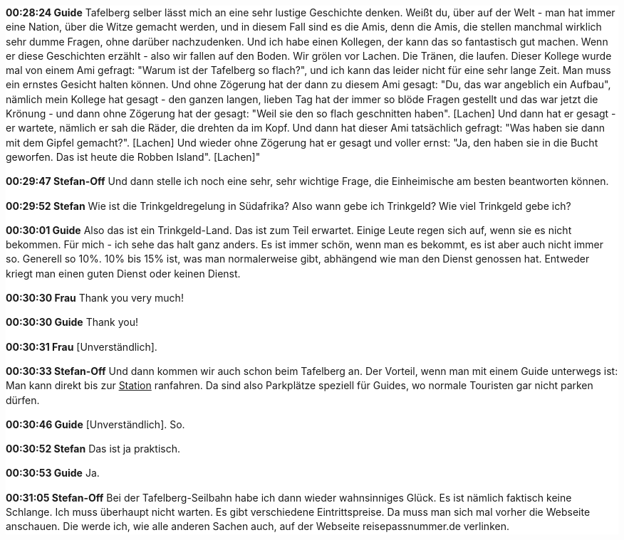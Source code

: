 **00:28:24 Guide**
Tafelberg selber lässt mich an eine sehr lustige Geschichte denken. Weißt du, über auf der Welt - man hat immer eine Nation, über die Witze gemacht werden, und in diesem Fall sind es die Amis, denn die Amis, die stellen manchmal wirklich sehr dumme Fragen, ohne darüber nachzudenken. Und ich habe einen Kollegen, der kann das so fantastisch gut machen. Wenn er diese Geschichten erzählt - also wir fallen auf den Boden. Wir grölen vor Lachen. Die Tränen, die laufen. Dieser Kollege wurde mal von einem Ami gefragt: "Warum ist der Tafelberg so flach?", und ich kann das leider nicht für eine sehr lange Zeit. Man muss ein ernstes Gesicht halten können. Und ohne Zögerung hat der dann zu diesem Ami gesagt: "Du, das war angeblich ein Aufbau", nämlich mein Kollege hat gesagt - den ganzen langen, lieben Tag hat der immer so blöde Fragen gestellt und das war jetzt die Krönung - und dann ohne Zögerung hat der gesagt: "Weil sie den so flach geschnitten haben". [Lachen] Und dann hat er gesagt - er wartete, nämlich er sah die Räder, die drehten da im Kopf. Und dann hat dieser Ami tatsächlich gefragt: "Was haben sie dann mit dem Gipfel gemacht?". [Lachen] Und wieder ohne Zögerung hat er gesagt und voller ernst: "Ja, den haben sie in die Bucht geworfen. Das ist heute die Robben Island". [Lachen]"

**00:29:47 Stefan-Off**
Und dann stelle ich noch eine sehr, sehr wichtige Frage, die Einheimische am besten beantworten können.

**00:29:52 Stefan**
Wie ist die Trinkgeldregelung in Südafrika? Also wann gebe ich Trinkgeld? Wie viel Trinkgeld gebe ich?

**00:30:01 Guide**
Also das ist ein Trinkgeld-Land. Das ist zum Teil erwartet. Einige Leute regen sich auf, wenn sie es nicht bekommen. Für mich - ich sehe das halt ganz anders. Es ist immer schön, wenn man es bekommt, es ist aber auch nicht immer so. Generell so 10%. 10% bis 15% ist, was man normalerweise gibt, abhängend wie man den Dienst genossen hat. Entweder kriegt man einen guten Dienst oder keinen Dienst.

**00:30:30 Frau**
Thank you very much!

**00:30:30 Guide**
Thank you!

**00:30:31 Frau**
[Unverständlich].

**00:30:33 Stefan-Off**
Und dann kommen wir auch schon beim Tafelberg an. Der Vorteil, wenn man mit einem Guide unterwegs ist: Man kann direkt bis zur [Station](https://www.tablemountain.net) ranfahren. Da sind also Parkplätze speziell für Guides, wo normale Touristen gar nicht parken dürfen.

**00:30:46 Guide**
[Unverständlich]. So.

**00:30:52 Stefan**
Das ist ja praktisch.

**00:30:53 Guide**
Ja.

**00:31:05 Stefan-Off**
Bei der Tafelberg-Seilbahn habe ich dann wieder wahnsinniges Glück. Es ist nämlich faktisch keine Schlange. Ich muss überhaupt nicht warten. Es gibt verschiedene Eintrittspreise. Da muss man sich mal vorher die Webseite anschauen. Die werde ich, wie alle anderen Sachen auch, auf der Webseite reisepassnummer.de verlinken.
